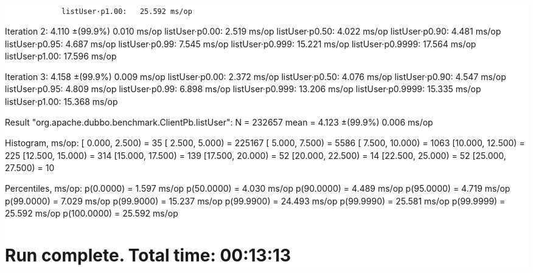                  listUser·p1.00:   25.592 ms/op

Iteration   2: 4.110 ±(99.9%) 0.010 ms/op
                 listUser·p0.00:   2.519 ms/op
                 listUser·p0.50:   4.022 ms/op
                 listUser·p0.90:   4.481 ms/op
                 listUser·p0.95:   4.687 ms/op
                 listUser·p0.99:   7.545 ms/op
                 listUser·p0.999:  15.221 ms/op
                 listUser·p0.9999: 17.564 ms/op
                 listUser·p1.00:   17.596 ms/op

Iteration   3: 4.158 ±(99.9%) 0.009 ms/op
                 listUser·p0.00:   2.372 ms/op
                 listUser·p0.50:   4.076 ms/op
                 listUser·p0.90:   4.547 ms/op
                 listUser·p0.95:   4.809 ms/op
                 listUser·p0.99:   6.898 ms/op
                 listUser·p0.999:  13.206 ms/op
                 listUser·p0.9999: 15.335 ms/op
                 listUser·p1.00:   15.368 ms/op



Result "org.apache.dubbo.benchmark.ClientPb.listUser":
  N = 232657
  mean =      4.123 ±(99.9%) 0.006 ms/op

  Histogram, ms/op:
    [ 0.000,  2.500) = 35 
    [ 2.500,  5.000) = 225167 
    [ 5.000,  7.500) = 5586 
    [ 7.500, 10.000) = 1063 
    [10.000, 12.500) = 225 
    [12.500, 15.000) = 314 
    [15.000, 17.500) = 139 
    [17.500, 20.000) = 52 
    [20.000, 22.500) = 14 
    [22.500, 25.000) = 52 
    [25.000, 27.500) = 10 

  Percentiles, ms/op:
      p(0.0000) =      1.597 ms/op
     p(50.0000) =      4.030 ms/op
     p(90.0000) =      4.489 ms/op
     p(95.0000) =      4.719 ms/op
     p(99.0000) =      7.029 ms/op
     p(99.9000) =     15.237 ms/op
     p(99.9900) =     24.493 ms/op
     p(99.9990) =     25.581 ms/op
     p(99.9999) =     25.592 ms/op
    p(100.0000) =     25.592 ms/op


# Run complete. Total time: 00:13:13
